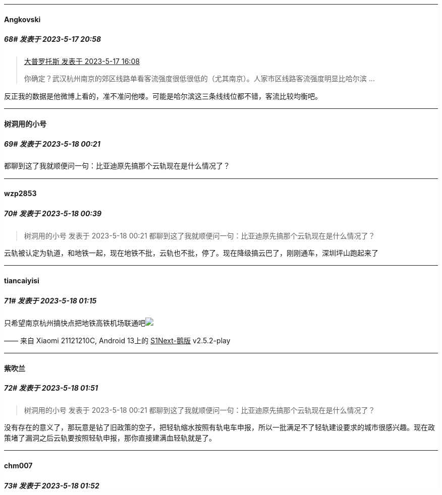 *****

####  Angkovski  
##### 68#       发表于 2023-5-17 20:58

<blockquote><a href="httphttps://bbs.saraba1st.com/2b/forum.php?mod=redirect&amp;goto=findpost&amp;pid=60877854&amp;ptid=2134477" target="_blank">大普罗托斯 发表于 2023-5-17 16:08</a>

你确定？武汉杭州南京的郊区线路单看客流强度很低很低的（尤其南京）。人家市区线路客流强度明显比哈尔滨 ...</blockquote>
反正我的数据是他微博上看的，准不准问他喽。可能是哈尔滨这三条线线位都不错，客流比较均衡吧。


*****

####  树洞用的小号  
##### 69#       发表于 2023-5-18 00:21

都聊到这了我就顺便问一句：比亚迪原先搞那个云轨现在是什么情况了？


*****

####  wzp2853  
##### 70#       发表于 2023-5-18 00:39

<blockquote>树洞用的小号 发表于 2023-5-18 00:21
都聊到这了我就顺便问一句：比亚迪原先搞那个云轨现在是什么情况了？</blockquote>
云轨被认定为轨道，和地铁一起，现在地铁不批，云轨也不批，停了。现在降级搞云巴了，刚刚通车，深圳坪山跑起来了


*****

####  tiancaiyisi  
##### 71#       发表于 2023-5-18 01:15

只希望南京杭州搞快点把地铁高铁机场联通吧<img src="https://static.saraba1st.com/image/smiley/face2017/069.png" referrerpolicy="no-referrer">

—— 来自 Xiaomi 21121210C, Android 13上的 [S1Next-鹅版](https://github.com/ykrank/S1-Next/releases) v2.5.2-play


*****

####  紫吹兰  
##### 72#       发表于 2023-5-18 01:51

<blockquote>树洞用的小号 发表于 2023-5-18 00:21
都聊到这了我就顺便问一句：比亚迪原先搞那个云轨现在是什么情况了？</blockquote>
没有存在的意义了，那玩意是钻了旧政策的空子，把轻轨缩水按照有轨电车申报，所以一批满足不了轻轨建设要求的城市很感兴趣。现在政策堵了漏洞之后云轨要按照轻轨申报，那你直接建满血轻轨就是了。

*****

####  chm007  
##### 73#       发表于 2023-5-18 01:52

